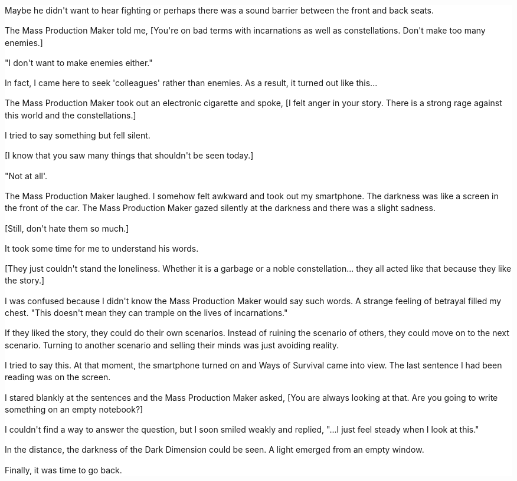 Maybe he didn't want to hear fighting or perhaps there was a sound barrier
between the front and back seats.

The Mass Production Maker told me, \[You're on bad terms with incarnations as
well as constellations. Don't make too many enemies.\]

"I don't want to make enemies either."

In fact, I came here to seek 'colleagues' rather than enemies. As a result, it
turned out like this...

The Mass Production Maker took out an electronic cigarette and spoke, \[I felt
anger in your story. There is a strong rage against this world and the
constellations.\]

I tried to say something but fell silent.

\[I know that you saw many things that shouldn't be seen today.\]

"Not at all'.

The Mass Production Maker laughed. I somehow felt awkward and took out my
smartphone. The darkness was like a screen in the front of the car. The Mass
Production Maker gazed silently at the darkness and there was a slight
sadness.

\[Still, don't hate them so much.\]

It took some time for me to understand his words.

\[They just couldn't stand the loneliness. Whether it is a garbage or a noble
constellation... they all acted like that because they like the story.\]

I was confused because I didn't know the Mass Production Maker would say such
words. A strange feeling of betrayal filled my chest. "This doesn't mean they
can trample on the lives of incarnations."

If they liked the story, they could do their own scenarios. Instead of ruining
the scenario of others, they could move on to the next scenario. Turning to
another scenario and selling their minds was just avoiding reality.

I tried to say this. At that moment, the smartphone turned on and Ways of
Survival came into view. The last sentence I had been reading was on the
screen.

I stared blankly at the sentences and the Mass Production Maker asked, \[You
are always looking at that. Are you going to write something on an empty
notebook?\]

I couldn't find a way to answer the question, but I soon smiled weakly and
replied, "...I just feel steady when I look at this."

In the distance, the darkness of the Dark Dimension could be seen. A light
emerged from an empty window.

Finally, it was time to go back.


